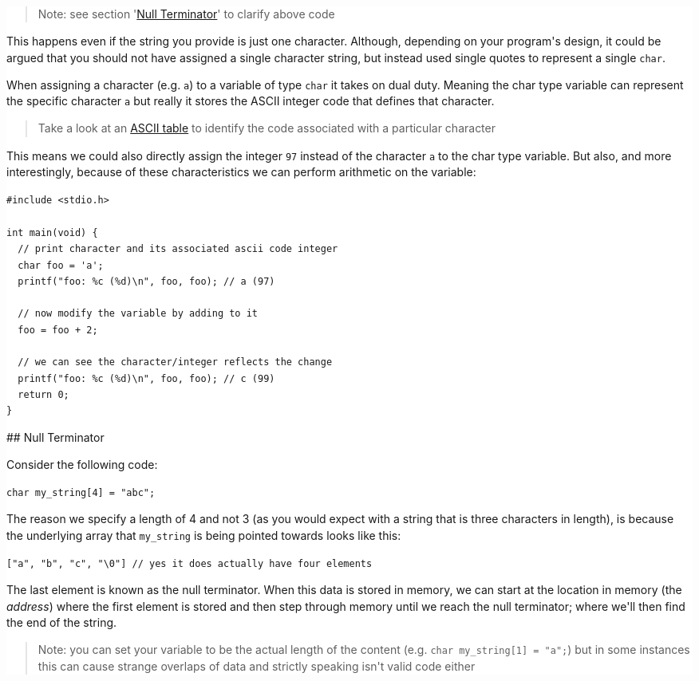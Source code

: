 > Note: see section '[Null Terminator](#7)' to clarify above code

This happens even if the string you provide is just one character. Although, depending on your program's design, it could be argued that you should not have assigned a single character string, but instead used single quotes to represent a single `char`. 

When assigning a character (e.g. `a`) to a variable of type `char` it takes on dual duty. Meaning the char type variable can represent the specific character `a` but really it stores the ASCII integer code that defines that character. 

> Take a look at an [ASCII table](http://www.asciitable.com/) to identify the code associated with a particular character

This means we could also directly assign the integer `97` instead of the character `a` to the char type variable. But also, and more interestingly, because of these characteristics we can perform arithmetic on the variable:

```
#include <stdio.h>

int main(void) {
  // print character and its associated ascii code integer
  char foo = 'a';
  printf("foo: %c (%d)\n", foo, foo); // a (97)

  // now modify the variable by adding to it
  foo = foo + 2;

  // we can see the character/integer reflects the change
  printf("foo: %c (%d)\n", foo, foo); // c (99)
  return 0;
}
```

<div id="7"></div>
## Null Terminator

Consider the following code:

```
char my_string[4] = "abc";
```

The reason we specify a length of 4 and not 3 (as you would expect with a string that is three characters in length), is because the underlying array that `my_string` is being pointed towards looks like this:

```
["a", "b", "c", "\0"] // yes it does actually have four elements
```

The last element is known as the null terminator. When this data is stored in memory, we can start at the location in memory (the _address_) where the first element is stored and then step through memory until we reach the null terminator; where we'll then find the end of the string.

> Note: you can set your variable to be the actual length of the content (e.g. `char my_string[1] = "a";`) but in some instances this can cause strange overlaps of data and strictly speaking isn't valid code either
